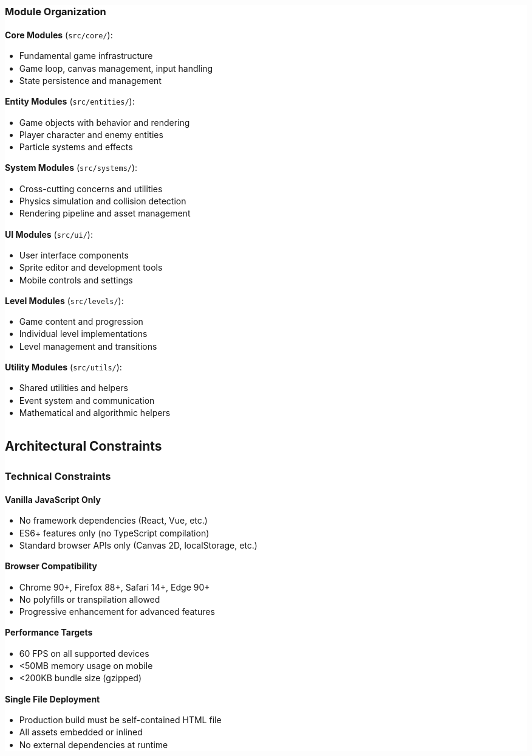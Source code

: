 ```
```

### Module Organization

**Core Modules** (`src/core/`):
- Fundamental game infrastructure
- Game loop, canvas management, input handling
- State persistence and management

**Entity Modules** (`src/entities/`):
- Game objects with behavior and rendering
- Player character and enemy entities
- Particle systems and effects

**System Modules** (`src/systems/`):
- Cross-cutting concerns and utilities
- Physics simulation and collision detection
- Rendering pipeline and asset management

**UI Modules** (`src/ui/`):
- User interface components
- Sprite editor and development tools
- Mobile controls and settings

**Level Modules** (`src/levels/`):
- Game content and progression
- Individual level implementations
- Level management and transitions

**Utility Modules** (`src/utils/`):
- Shared utilities and helpers
- Event system and communication
- Mathematical and algorithmic helpers

## Architectural Constraints

### Technical Constraints

**Vanilla JavaScript Only**
- No framework dependencies (React, Vue, etc.)
- ES6+ features only (no TypeScript compilation)
- Standard browser APIs only (Canvas 2D, localStorage, etc.)

**Browser Compatibility**
- Chrome 90+, Firefox 88+, Safari 14+, Edge 90+
- No polyfills or transpilation allowed
- Progressive enhancement for advanced features

**Performance Targets**
- 60 FPS on all supported devices
- <50MB memory usage on mobile
- <200KB bundle size (gzipped)

**Single File Deployment**
- Production build must be self-contained HTML file
- All assets embedded or inlined
- No external dependencies at runtime
